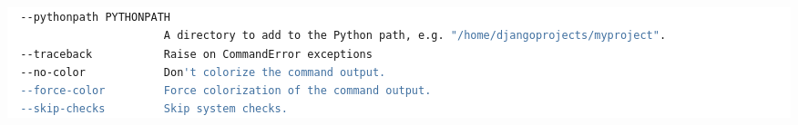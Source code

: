 ```bash
  --pythonpath PYTHONPATH
                        A directory to add to the Python path, e.g. "/home/djangoprojects/myproject".
  --traceback           Raise on CommandError exceptions
  --no-color            Don't colorize the command output.
  --force-color         Force colorization of the command output.
  --skip-checks         Skip system checks.
```
